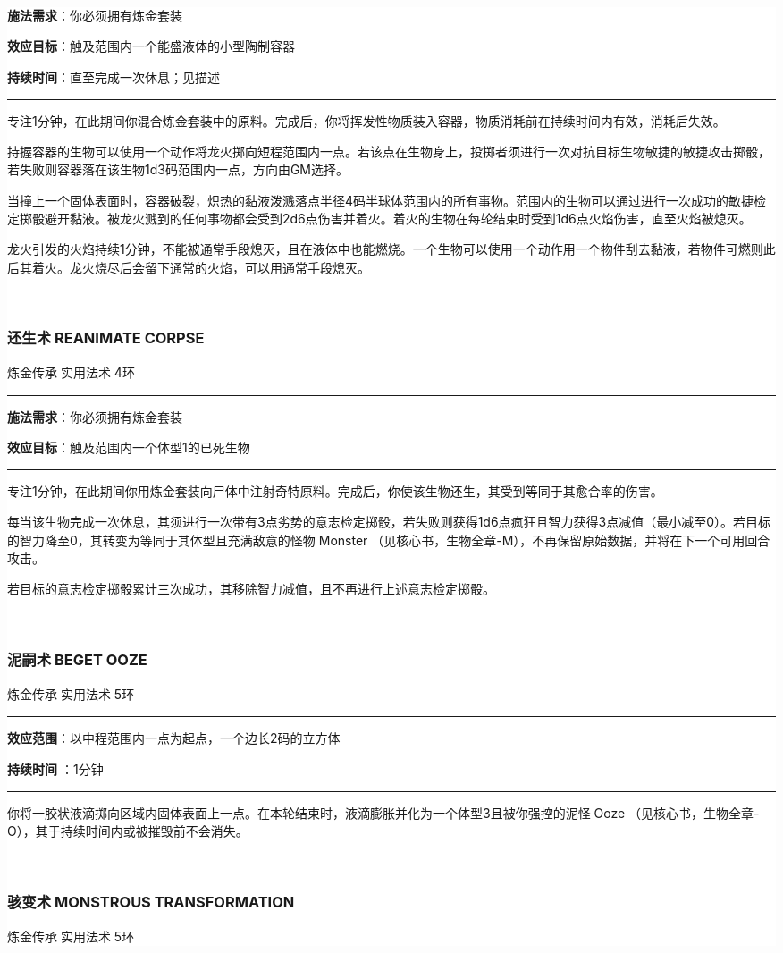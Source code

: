 **施法需求**：你必须拥有炼金套装

**效应目标**：触及范围内一个能盛液体的小型陶制容器

**持续时间**：直至完成一次休息；见描述

------------------------------------------------------------------------

专注1分钟，在此期间你混合炼金套装中的原料。完成后，你将挥发性物质装入容器，物质消耗前在持续时间内有效，消耗后失效。  

持握容器的生物可以使用一个动作将龙火掷向短程范围内一点。若该点在生物身上，投掷者须进行一次对抗目标生物敏捷的敏捷攻击掷骰，若失败则容器落在该生物1d3码范围内一点，方向由GM选择。  

当撞上一个固体表面时，容器破裂，炽热的黏液泼溅落点半径4码半球体范围内的所有事物。范围内的生物可以通过进行一次成功的敏捷检定掷骰避开黏液。被龙火溅到的任何事物都会受到2d6点伤害并着火。着火的生物在每轮结束时受到1d6点火焰伤害，直至火焰被熄灭。  

龙火引发的火焰持续1分钟，不能被通常手段熄灭，且在液体中也能燃烧。一个生物可以使用一个动作用一个物件刮去黏液，若物件可燃则此后其着火。龙火烧尽后会留下通常的火焰，可以用通常手段熄灭。

 

### 还生术 REANIMATE CORPSE 

炼金传承 实用法术 4环

------------------------------------------------------------------------

**施法需求**：你必须拥有炼金套装  

**效应目标**：触及范围内一个体型1的已死生物

------------------------------------------------------------------------

专注1分钟，在此期间你用炼金套装向尸体中注射奇特原料。完成后，你使该生物还生，其受到等同于其愈合率的伤害。  

每当该生物完成一次休息，其须进行一次带有3点劣势的意志检定掷骰，若失败则获得1d6点疯狂且智力获得3点减值（最小减至0）。若目标的智力降至0，其转变为等同于其体型且充满敌意的怪物
Monster
（见核心书，生物全章-M），不再保留原始数据，并将在下一个可用回合攻击。  

若目标的意志检定掷骰累计三次成功，其移除智力减值，且不再进行上述意志检定掷骰。

 

### 泥嗣术 BEGET OOZE 

炼金传承 实用法术 5环

------------------------------------------------------------------------

**效应范围**：以中程范围内一点为起点，一个边长2码的立方体  

**持续时间** ：1分钟

------------------------------------------------------------------------

你将一胶状液滴掷向区域内固体表面上一点。在本轮结束时，液滴膨胀并化为一个体型3且被你强控的泥怪
Ooze （见核心书，生物全章-O），其于持续时间内或被摧毁前不会消失。

 

### 骇变术 MONSTROUS TRANSFORMATION 

炼金传承 实用法术 5环
